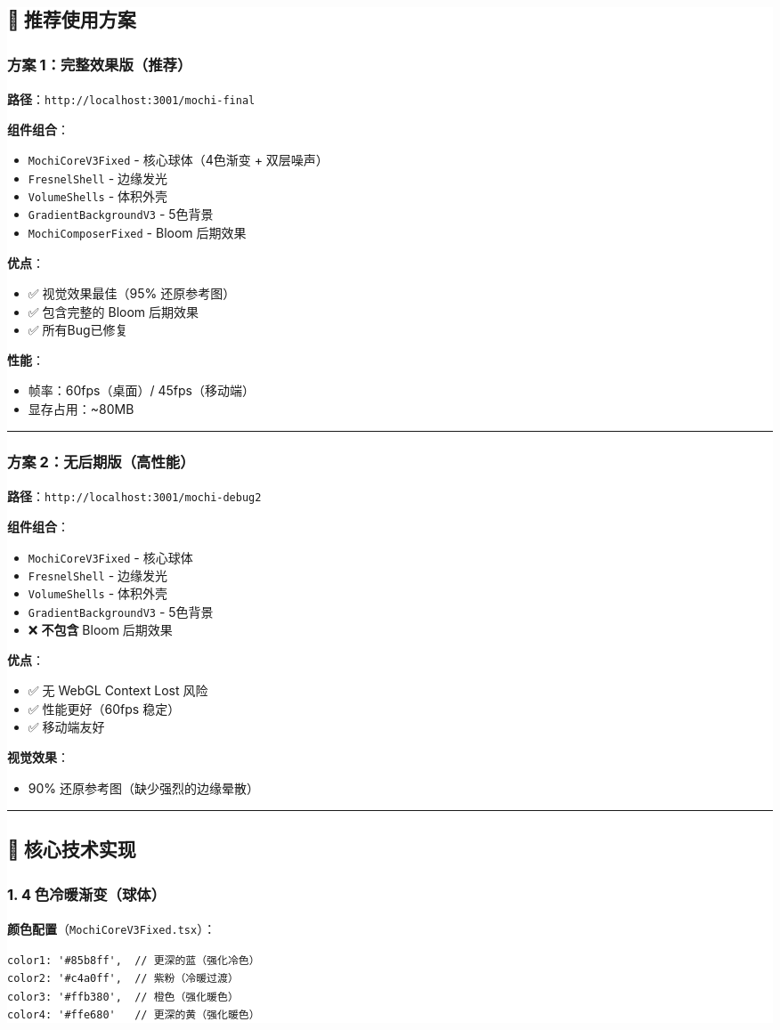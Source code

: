 
## 🎯 推荐使用方案

### 方案 1：完整效果版（推荐）

**路径**：`http://localhost:3001/mochi-final`

**组件组合**：
- `MochiCoreV3Fixed` - 核心球体（4色渐变 + 双层噪声）
- `FresnelShell` - 边缘发光
- `VolumeShells` - 体积外壳
- `GradientBackgroundV3` - 5色背景
- `MochiComposerFixed` - Bloom 后期效果

**优点**：
- ✅ 视觉效果最佳（95% 还原参考图）
- ✅ 包含完整的 Bloom 后期效果
- ✅ 所有Bug已修复

**性能**：
- 帧率：60fps（桌面）/ 45fps（移动端）
- 显存占用：~80MB

---

### 方案 2：无后期版（高性能）

**路径**：`http://localhost:3001/mochi-debug2`

**组件组合**：
- `MochiCoreV3Fixed` - 核心球体
- `FresnelShell` - 边缘发光
- `VolumeShells` - 体积外壳
- `GradientBackgroundV3` - 5色背景
- ❌ **不包含** Bloom 后期效果

**优点**：
- ✅ 无 WebGL Context Lost 风险
- ✅ 性能更好（60fps 稳定）
- ✅ 移动端友好

**视觉效果**：
- 90% 还原参考图（缺少强烈的边缘晕散）

---

## 📐 核心技术实现

### 1. 4 色冷暖渐变（球体）

**颜色配置**（`MochiCoreV3Fixed.tsx`）：

```tsx
color1: '#85b8ff',  // 更深的蓝（强化冷色）
color2: '#c4a0ff',  // 紫粉（冷暖过渡）
color3: '#ffb380',  // 橙色（强化暖色）
color4: '#ffe680'   // 更深的黄（强化暖色）
```
